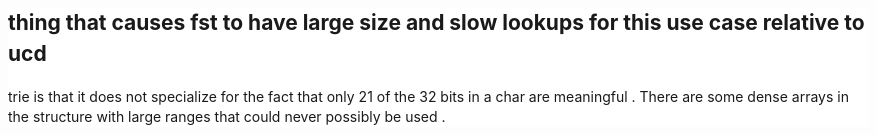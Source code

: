 thing
that
causes
fst
to
have
large
size
and
slow
lookups
for
this
use
case
relative
to
ucd
-
trie
is
that
it
does
not
specialize
for
the
fact
that
only
21
of
the
32
bits
in
a
char
are
meaningful
.
There
are
some
dense
arrays
in
the
structure
with
large
ranges
that
could
never
possibly
be
used
.
#
#
#
#